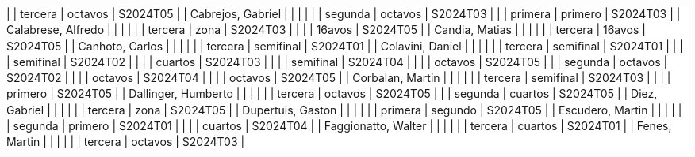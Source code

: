 |                      |   tercera   |    octavos    | S2024T05 |
|  Cabrejos, Gabriel   |             |               |          |
|                      |   segunda   |    octavos    | S2024T03 |
|                      |   primera   |    primero    | S2024T03 |
|  Calabrese, Alfredo  |             |               |          |
|                      |   tercera   |     zona      | S2024T03 |
|                      |             |    16avos     | S2024T05 |
|    Candia, Matias    |             |               |          |
|                      |   tercera   |    16avos     | S2024T05 |
|   Canhoto, Carlos    |             |               |          |
|                      |   tercera   |   semifinal   | S2024T01 |
|   Colavini, Daniel   |             |               |          |
|                      |   tercera   |   semifinal   | S2024T01 |
|                      |             |   semifinal   | S2024T02 |
|                      |             |    cuartos    | S2024T03 |
|                      |             |   semifinal   | S2024T04 |
|                      |             |    octavos    | S2024T05 |
|                      |   segunda   |    octavos    | S2024T02 |
|                      |             |    octavos    | S2024T04 |
|                      |             |    octavos    | S2024T05 |
|   Corbalan, Martin   |             |               |          |
|                      |   tercera   |   semifinal   | S2024T03 |
|                      |             |    primero    | S2024T05 |
| Dallinger, Humberto  |             |               |          |
|                      |   tercera   |    octavos    | S2024T05 |
|                      |   segunda   |    cuartos    | S2024T05 |
|    Diez, Gabriel     |             |               |          |
|                      |   tercera   |     zona      | S2024T05 |
|  Dupertuis, Gaston   |             |               |          |
|                      |   primera   |    segundo    | S2024T05 |
|   Escudero, Martin   |             |               |          |
|                      |   segunda   |    primero    | S2024T01 |
|                      |             |    cuartos    | S2024T04 |
| Faggionatto, Walter  |             |               |          |
|                      |   tercera   |    cuartos    | S2024T01 |
|    Fenes, Martin     |             |               |          |
|                      |   tercera   |    octavos    | S2024T03 |